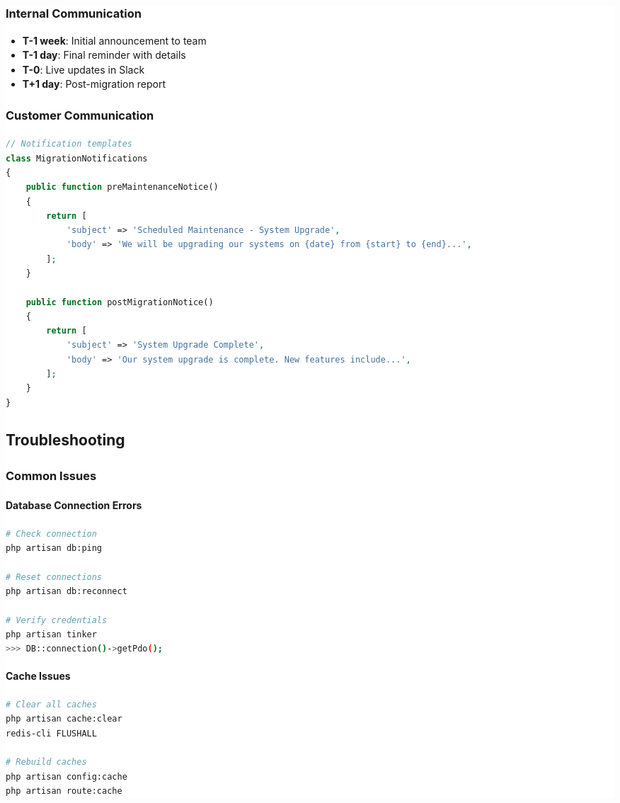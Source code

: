 ### Internal Communication
- **T-1 week**: Initial announcement to team
- **T-1 day**: Final reminder with details
- **T-0**: Live updates in Slack
- **T+1 day**: Post-migration report

### Customer Communication
```php
// Notification templates
class MigrationNotifications
{
    public function preMaintenanceNotice()
    {
        return [
            'subject' => 'Scheduled Maintenance - System Upgrade',
            'body' => 'We will be upgrading our systems on {date} from {start} to {end}...',
        ];
    }
    
    public function postMigrationNotice()
    {
        return [
            'subject' => 'System Upgrade Complete',
            'body' => 'Our system upgrade is complete. New features include...',
        ];
    }
}
```

## Troubleshooting

### Common Issues

#### Database Connection Errors
```bash
# Check connection
php artisan db:ping

# Reset connections
php artisan db:reconnect

# Verify credentials
php artisan tinker
>>> DB::connection()->getPdo();
```

#### Cache Issues
```bash
# Clear all caches
php artisan cache:clear
redis-cli FLUSHALL

# Rebuild caches
php artisan config:cache
php artisan route:cache
```
